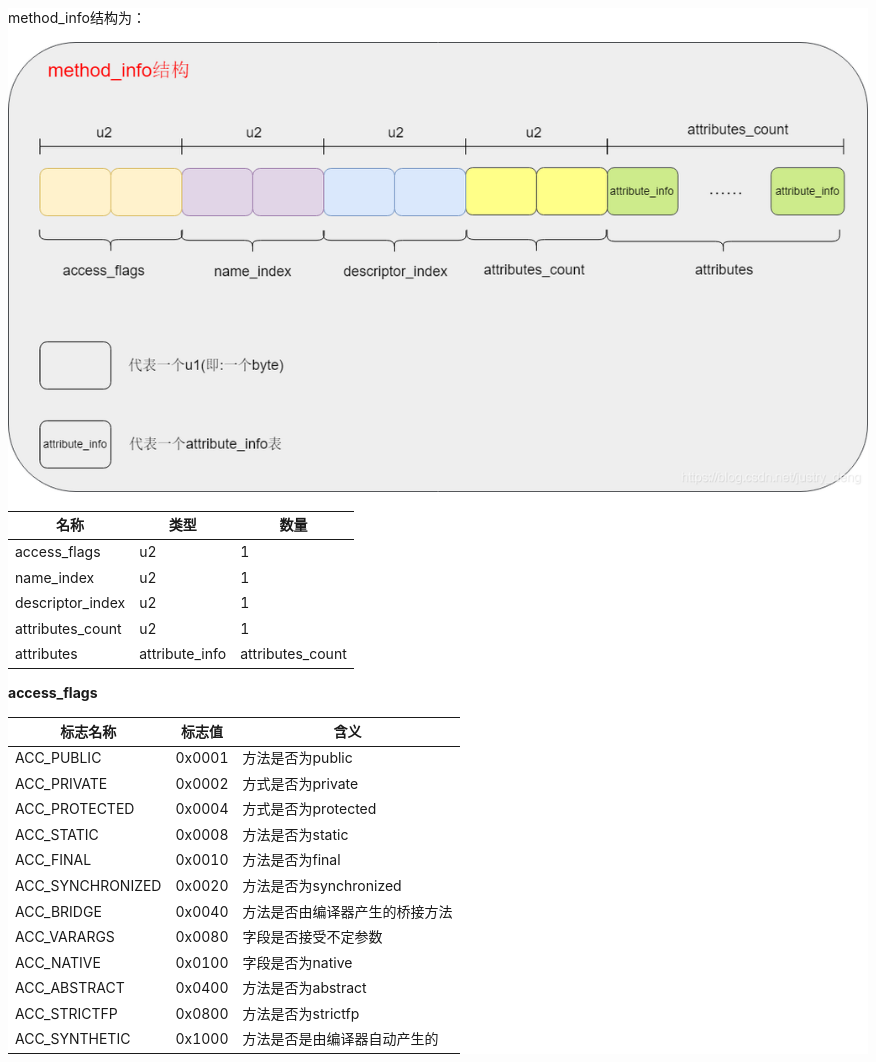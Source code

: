 method_info结构为：

![](../../../assets/images/Java/虚拟机/attachments/Java虚拟机-Class文件_image_28.png)

| 名称 | 类型 | 数量 | 
| -- | -- | -- |
| access_flags | u2 | 1 | 
| name_index | u2 | 1 | 
| descriptor_index | u2 | 1 | 
| attributes_count | u2 | 1 | 
| attributes | attribute_info | attributes_count | 


**access_flags**

| 标志名称 | 标志值 | 含义 | 
| -- | -- | -- |
| ACC_PUBLIC | 0x0001 | 方法是否为public | 
| ACC_PRIVATE | 0x0002 | 方式是否为private | 
| ACC_PROTECTED | 0x0004 | 方式是否为protected | 
| ACC_STATIC | 0x0008 | 方法是否为static | 
| ACC_FINAL | 0x0010 | 方法是否为final | 
| ACC_SYNCHRONIZED | 0x0020 | 方法是否为synchronized | 
| ACC_BRIDGE | 0x0040 | 方法是否由编译器产生的桥接方法 | 
| ACC_VARARGS | 0x0080 | 字段是否接受不定参数 | 
| ACC_NATIVE | 0x0100 | 字段是否为native | 
| ACC_ABSTRACT | 0x0400 | 方法是否为abstract | 
| ACC_STRICTFP | 0x0800 | 方法是否为strictfp | 
| ACC_SYNTHETIC | 0x1000 | 方法是否是由编译器自动产生的 | 
